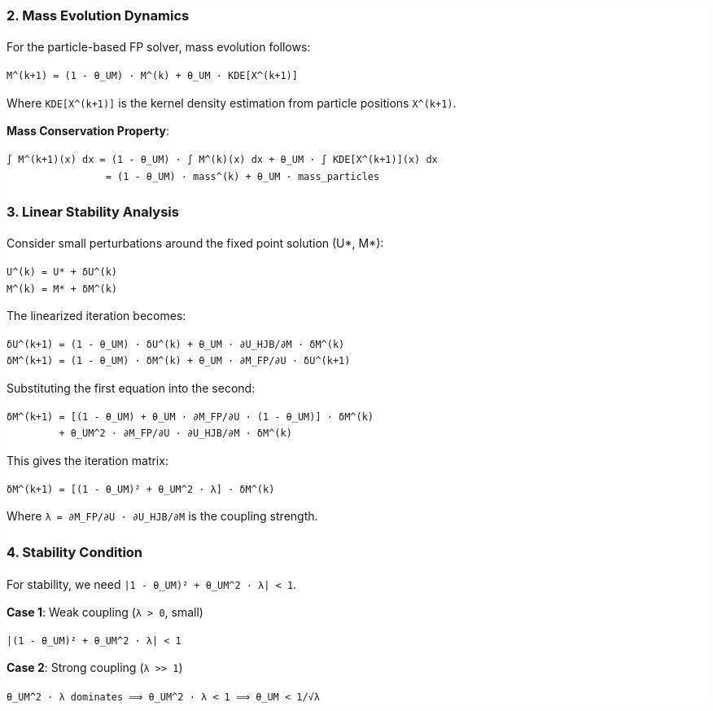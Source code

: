 ### 2. **Mass Evolution Dynamics**

For the particle-based FP solver, mass evolution follows:

```
M^(k+1) = (1 - θ_UM) · M^(k) + θ_UM · KDE[X^(k+1)]
```

Where `KDE[X^(k+1)]` is the kernel density estimation from particle positions `X^(k+1)`.

**Mass Conservation Property**:
```
∫ M^(k+1)(x) dx = (1 - θ_UM) · ∫ M^(k)(x) dx + θ_UM · ∫ KDE[X^(k+1)](x) dx
                 = (1 - θ_UM) · mass^(k) + θ_UM · mass_particles
```

### 3. **Linear Stability Analysis**

Consider small perturbations around the fixed point solution (U*, M*):

```
U^(k) = U* + δU^(k)
M^(k) = M* + δM^(k)
```

The linearized iteration becomes:

```
δU^(k+1) = (1 - θ_UM) · δU^(k) + θ_UM · ∂U_HJB/∂M · δM^(k)
δM^(k+1) = (1 - θ_UM) · δM^(k) + θ_UM · ∂M_FP/∂U · δU^(k+1)
```

Substituting the first equation into the second:

```
δM^(k+1) = [(1 - θ_UM) + θ_UM · ∂M_FP/∂U · (1 - θ_UM)] · δM^(k) 
         + θ_UM^2 · ∂M_FP/∂U · ∂U_HJB/∂M · δM^(k)
```

This gives the iteration matrix:

```
δM^(k+1) = [(1 - θ_UM)² + θ_UM^2 · λ] · δM^(k)
```

Where `λ = ∂M_FP/∂U · ∂U_HJB/∂M` is the coupling strength.

### 4. **Stability Condition**

For stability, we need `|1 - θ_UM)² + θ_UM^2 · λ| < 1`.

**Case 1**: Weak coupling (`λ > 0`, small)
```
|(1 - θ_UM)² + θ_UM^2 · λ| < 1
```

**Case 2**: Strong coupling (`λ >> 1`)
```
θ_UM^2 · λ dominates ⟹ θ_UM^2 · λ < 1 ⟹ θ_UM < 1/√λ
```
